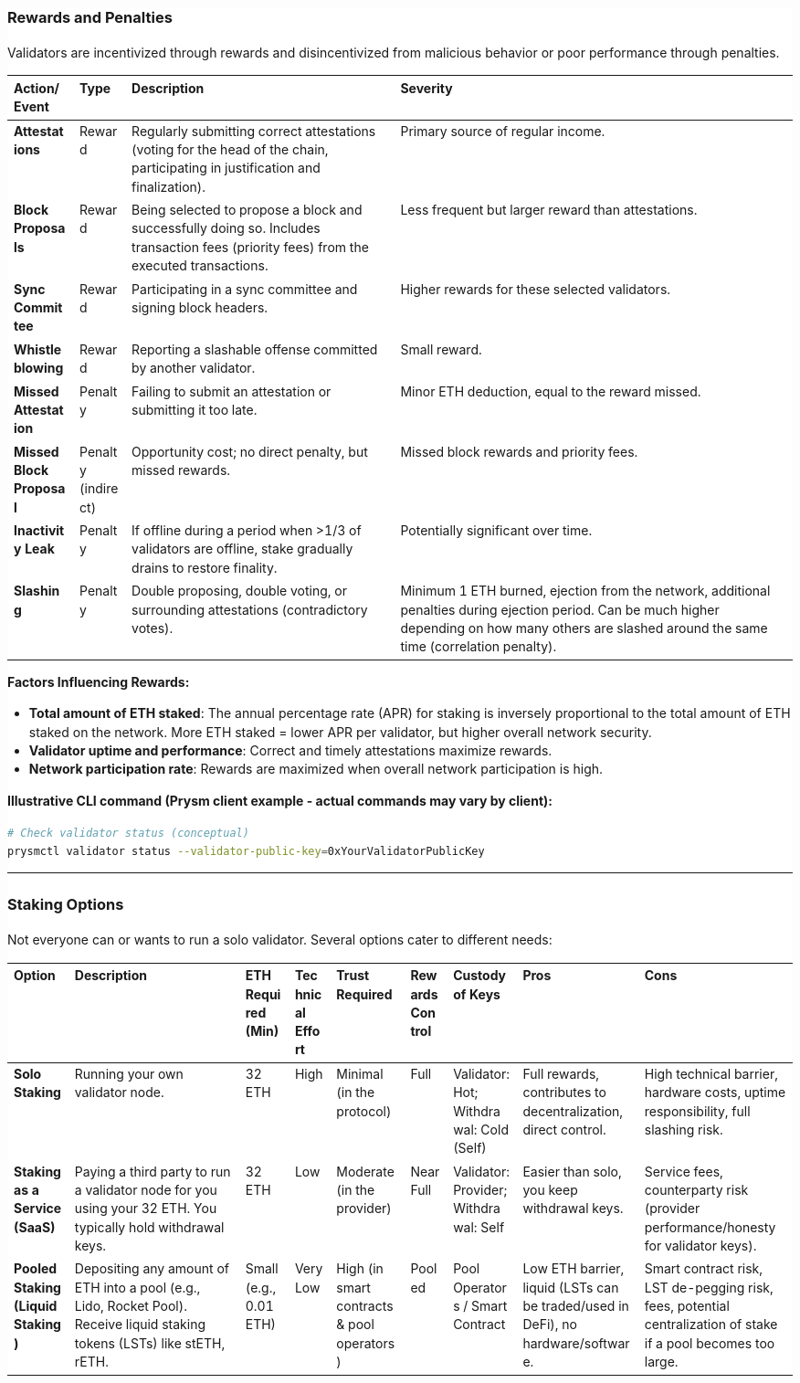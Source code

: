 
### Rewards and Penalties

Validators are incentivized through rewards and disincentivized from malicious behavior or poor performance through penalties.

| Action/Event          | Type         | Description                                                                                                                               | Severity                                      |
| :-------------------- | :----------- | :---------------------------------------------------------------------------------------------------------------------------------------- | :-------------------------------------------- |
| **Attestations** | Reward       | Regularly submitting correct attestations (voting for the head of the chain, participating in justification and finalization).              | Primary source of regular income.             |
| **Block Proposals** | Reward       | Being selected to propose a block and successfully doing so. Includes transaction fees (priority fees) from the executed transactions. | Less frequent but larger reward than attestations. |
| **Sync Committee** | Reward       | Participating in a sync committee and signing block headers.                                                                              | Higher rewards for these selected validators. |
| **Whistleblowing** | Reward       | Reporting a slashable offense committed by another validator.                                                                             | Small reward.                                 |
| **Missed Attestation** | Penalty      | Failing to submit an attestation or submitting it too late.                                                                               | Minor ETH deduction, equal to the reward missed. |
| **Missed Block Proposal** | Penalty (indirect) | Opportunity cost; no direct penalty, but missed rewards.                                                                              | Missed block rewards and priority fees.      |
| **Inactivity Leak** | Penalty      | If offline during a period when >1/3 of validators are offline, stake gradually drains to restore finality.                               | Potentially significant over time.            |
| **Slashing** | Penalty      | Double proposing, double voting, or surrounding attestations (contradictory votes).                                                       | Minimum 1 ETH burned, ejection from the network, additional penalties during ejection period. Can be much higher depending on how many others are slashed around the same time (correlation penalty). |

**Factors Influencing Rewards:**

* **Total amount of ETH staked**: The annual percentage rate (APR) for staking is inversely proportional to the total amount of ETH staked on the network. More ETH staked = lower APR per validator, but higher overall network security.
* **Validator uptime and performance**: Correct and timely attestations maximize rewards.
* **Network participation rate**: Rewards are maximized when overall network participation is high.

**Illustrative CLI command (Prysm client example - actual commands may vary by client):**

```bash
# Check validator status (conceptual)
prysmctl validator status --validator-public-key=0xYourValidatorPublicKey
```

---

### Staking Options

Not everyone can or wants to run a solo validator. Several options cater to different needs:

| Option                      | Description                                                                                                          | ETH Required (Min) | Technical Effort | Trust Required                | Rewards Control | Custody of Keys       | Pros                                                                                                | Cons                                                                                                                               |
| :-------------------------- | :------------------------------------------------------------------------------------------------------------------- | :----------------- | :--------------- | :---------------------------- | :-------------- | :-------------------- | :-------------------------------------------------------------------------------------------------- | :--------------------------------------------------------------------------------------------------------------------------------- |
| **Solo Staking** | Running your own validator node.                                                                                     | 32 ETH             | High             | Minimal (in the protocol)     | Full            | Validator: Hot; Withdrawal: Cold (Self) | Full rewards, contributes to decentralization, direct control.                                      | High technical barrier, hardware costs, uptime responsibility, full slashing risk.                                               |
| **Staking as a Service (SaaS)** | Paying a third party to run a validator node for you using your 32 ETH. You typically hold withdrawal keys.        | 32 ETH             | Low              | Moderate (in the provider)    | Near Full       | Validator: Provider; Withdrawal: Self | Easier than solo, you keep withdrawal keys.                                                           | Service fees, counterparty risk (provider performance/honesty for validator keys).                                                   |
| **Pooled Staking (Liquid Staking)** | Depositing any amount of ETH into a pool (e.g., Lido, Rocket Pool). Receive liquid staking tokens (LSTs) like stETH, rETH. | Small (e.g., 0.01 ETH) | Very Low         | High (in smart contracts & pool operators) | Pooled          | Pool Operators / Smart Contract | Low ETH barrier, liquid (LSTs can be traded/used in DeFi), no hardware/software.                        | Smart contract risk, LST de-pegging risk, fees, potential centralization of stake if a pool becomes too large.                      |